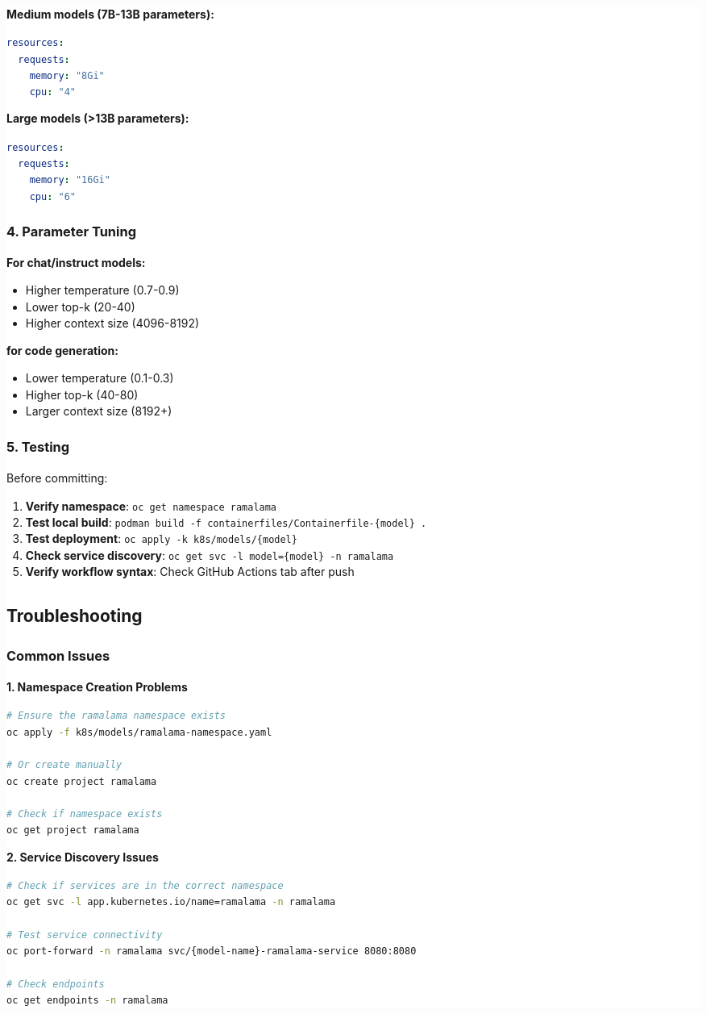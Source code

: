 **Medium models (7B-13B parameters):**
```yaml
resources:
  requests:
    memory: "8Gi"
    cpu: "4"
```

**Large models (>13B parameters):**
```yaml
resources:
  requests:
    memory: "16Gi"
    cpu: "6"
```

### 4. Parameter Tuning

**For chat/instruct models:**
- Higher temperature (0.7-0.9)
- Lower top-k (20-40)
- Higher context size (4096-8192)

**for code generation:**
- Lower temperature (0.1-0.3)
- Higher top-k (40-80)
- Larger context size (8192+)

### 5. Testing

Before committing:
1. **Verify namespace**: `oc get namespace ramalama`
2. **Test local build**: `podman build -f containerfiles/Containerfile-{model} .`
3. **Test deployment**: `oc apply -k k8s/models/{model}`
4. **Check service discovery**: `oc get svc -l model={model} -n ramalama`
5. **Verify workflow syntax**: Check GitHub Actions tab after push

## Troubleshooting

### Common Issues

**1. Namespace Creation Problems**
```bash
# Ensure the ramalama namespace exists
oc apply -f k8s/models/ramalama-namespace.yaml

# Or create manually
oc create project ramalama

# Check if namespace exists
oc get project ramalama
```

**2. Service Discovery Issues**
```bash
# Check if services are in the correct namespace
oc get svc -l app.kubernetes.io/name=ramalama -n ramalama

# Test service connectivity
oc port-forward -n ramalama svc/{model-name}-ramalama-service 8080:8080

# Check endpoints
oc get endpoints -n ramalama
```
